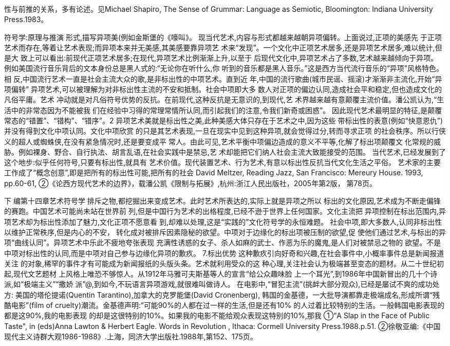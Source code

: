 性与前推的关系，多有论述。见Michael Shapiro, The Sense of Grummar: Language as Semiotic,
Bloomington: Indiana University Press.1983。

符号学:原理与推演
形式,描写异项美(例如金斯堡的《嚎叫》。
现当代艺术,内容与形式都越来越朝异项偏转。上面说过,正项的美感先
于正项艺术而存在,等着让艺术表现;而异项本来并无美感,其美感要靠异项艺
术来“发现”。一个文化中正项艺术居多,还是异项艺术居多,难以统计,但是大
致上可以看出:前现代正项艺术居多;在现代,异项艺术比例渐渐上升,以至于
后现代文化中,异项艺术占了多数,艺术越来越倾向于异项。
例如美国流行音乐背后的文本身份总是黑人式的:“无论你在听什么,你
听到的音乐都是黑人音乐。”这是西方当代流行音乐的“异项”风格特色。相
反,中国流行艺术一直是社会主流大众的歌,是非标出性的中项艺术。直到近
年,中国的流行歌曲(城市民谣、摇滚)才渐渐非主流化,开始“异项偏转”
异项艺术,可以被理解为对非标出性主流的不安和抵制。社会中项即大多
数人对正项的偏边认同,造成社会平和稳定,但也造成文化的凡俗平庸。艺术
冲动就是对凡俗符号优势的反抗。在前现代,这种反抗是无意识的,到现代,艺
术界越来越有意颠覆主流价值。潘公凯认为,“生活中的非常态因为不能被我
们在经验中习得的常理常情所认同,而引起我们的注意,令我们新奇或困惑”。
因此现代艺术最明显的特征,是颠覆常态的“错置”、“错构”、“错序”。2
异项艺术美就是标出性之美,此种美感大体只存在于艺术之中,因为这些
带标出性的表意(例如“快意恩仇”)并没有得到文化中项认同。文化中项欣赏
的只是其艺术表现,一旦在现实中见到这种异项,就会觉得过分,转而寻求正项
的社会秩序。所以行侠义的超人或蜘蛛侠,在没有紧急情况时,还是要变成平
常人。由此可见,艺术平衡中项偏边造成的意义不平等,化解了标出项颠覆文
化常规的威胁。例如裸身、野合、自行执法、胡言乱语,在社会实践中是禁忌,艺
术却能把它们纳人社会主流大致能接受的范围。
当代艺术,已经发展到了这个地步:似乎任何符号,只要有标出性,就具有
艺术价值。现代装置艺术、行为艺术,有意以标出性反抗当代文化生活之平俗。
艺术家的主要工作成了“概念创意”,即是把所有的标出性可能,把所有的社会
David Meltzer, Reading Jazz, San Francisco: Mereury House. 1993, pp.60-61,
②《论西方现代艺术的边界》，载潘公凯《限制与拓展》,杭州:浙江人民出版社，2005年第2版，
第78页。

下
编第十四章艺术符号学
排斥之物,都挖掘出来变成艺术。此时艺术所表达的,实际上就是异项之所以
标出的文化原因,艺术成为不断走偏锋的赛跑。中国艺术可能尚未站在世界前
列,但是中国行为艺术的出格程度,已经不逊于世界上任何国家。文化主流把
异项控制在标出范围内,异项艺术却为标出性添加了魅力,文化正项不愿意看
到,却难以处理,这是“实践的”文化符号学的永恒难题。
社会中项,即大多数人,认同非标出性以维护正常秩序,但是内心的不安，
转化成对被排斥因素隐秘的欲望。中项对于边缘化的标出项被压制的欲望,促
使他们通过艺术,与标出的异项“曲线认同”。异项艺术中乐此不疲地夸张表现
充满性诱惑的女子、杀人如麻的武士、作恶为乐的魔鬼,是人们对被禁忌之物的
欲望。不是中项对标出性的认同,而是中项对自己参与边缘化异项的歉疚。
7.标出优势
这种歉疚引向好奇和兴趣,在社会事件中,小概率事件总是新闻报道关注
的对象,稀罕的事件才有可能成为新闻报纸的头版头条。艺术就利用受众的这
种心理,关注社会认为极端甚至变态的题材。从二十世纪初起,现代文艺题材
上风格上唯恐不够惊人。从1912年马雅可夫斯基等人的宣言“给公众趣味脸
上一个耳光”,到1986年中国新冒出的几十个诗派,如“极端主义”“撒娇
派”@,到如今,不玩语言异项游戏,就很难叫做诗人。
在电影中,“冒犯主流”(挑衅大部分观众),已经是屡试不爽的成功处方:
美国的塔伦提诺(Quentin Tarantino),加拿大的克罗能堡(David Cronenberg),
韩国的金基德，一大批导演都靠走极端成名,形成所谓“残酷电影”(film of
cruelty)潮流。金基德声明:“可能90%的人都在过一样的生活,但是还有10%
的人过着比较特别的生活。一般韩国电影表现的都是这90%,我的电影表现
的却是这很特别的10%。如果我的电影不能给观众表现这特别的10%,那我
①“A Slap in the Face of Public Taste", in (eds)Anna Lawton & Herbert Eagle. Words in
Revolution , Ithaca: Cormell University Press.1988.p.51.
②徐敬亚编:《中国现代主义诗群大观1986-1988》.上海，同济大学出版社.1988年,第152、175页。
